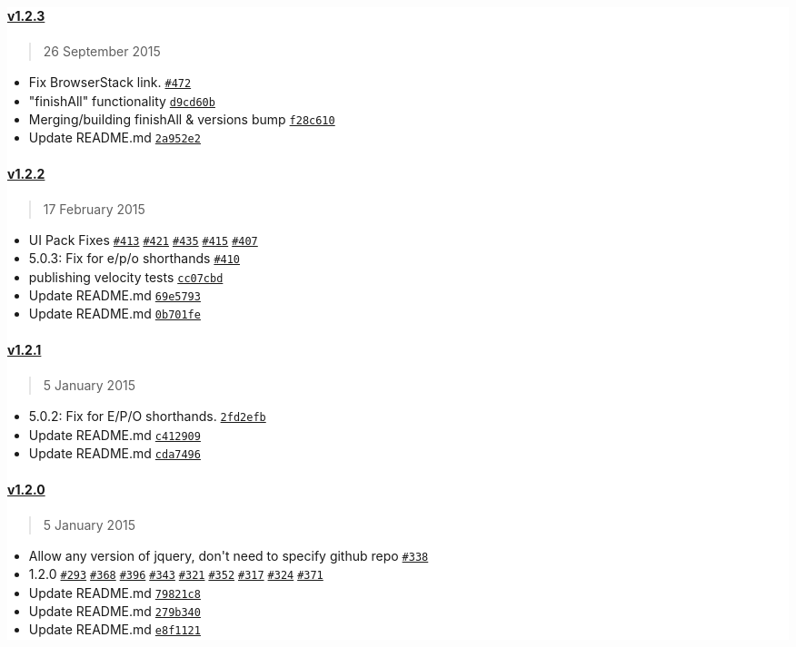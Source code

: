 #### [v1.2.3](https://github.com/julianshapiro/velocity/compare/v1.2.2...v1.2.3)
> 26 September 2015
- Fix BrowserStack link. [`#472`](https://github.com/julianshapiro/velocity/pull/472)
- "finishAll" functionality [`d9cd60b`](https://github.com/julianshapiro/velocity/commit/d9cd60bc0c026adff6303869934bb58fc832e82f)
- Merging/building finishAll & versions bump [`f28c610`](https://github.com/julianshapiro/velocity/commit/f28c610da721048abee0be4f88a5d32d71ae8ea4)
- Update README.md [`2a952e2`](https://github.com/julianshapiro/velocity/commit/2a952e2201f0373147780e50ae446bc42ea541c5)

#### [v1.2.2](https://github.com/julianshapiro/velocity/compare/v1.2.1...v1.2.2)
> 17 February 2015
- UI Pack Fixes [`#413`](https://github.com/julianshapiro/velocity/issues/413) [`#421`](https://github.com/julianshapiro/velocity/issues/421) [`#435`](https://github.com/julianshapiro/velocity/issues/435) [`#415`](https://github.com/julianshapiro/velocity/issues/415) [`#407`](https://github.com/julianshapiro/velocity/issues/407)
- 5.0.3: Fix for e/p/o shorthands [`#410`](https://github.com/julianshapiro/velocity/issues/410)
- publishing velocity tests [`cc07cbd`](https://github.com/julianshapiro/velocity/commit/cc07cbdd05ef6bf2b8c91b5a9c093a391e8d0ef8)
- Update README.md [`69e5793`](https://github.com/julianshapiro/velocity/commit/69e579357ebdad864790e89ba0ee5af87b70be99)
- Update README.md [`0b701fe`](https://github.com/julianshapiro/velocity/commit/0b701fe0b218b787b7e677b4aa790c015f572eac)

#### [v1.2.1](https://github.com/julianshapiro/velocity/compare/v1.2.0...v1.2.1)
> 5 January 2015
- 5.0.2: Fix for E/P/O shorthands. [`2fd2efb`](https://github.com/julianshapiro/velocity/commit/2fd2efb5de95570d9d5797b2d21f8c5e026e1af6)
- Update README.md [`c412909`](https://github.com/julianshapiro/velocity/commit/c412909952428758e820b985495b4220fda65129)
- Update README.md [`cda7496`](https://github.com/julianshapiro/velocity/commit/cda7496818c793cbfc15797d7dee333323f6ef8f)

#### [v1.2.0](https://github.com/julianshapiro/velocity/compare/v1.1.0...v1.2.0)
> 5 January 2015
- Allow any version of jquery, don't need to specify github repo [`#338`](https://github.com/julianshapiro/velocity/pull/338)
- 1.2.0 [`#293`](https://github.com/julianshapiro/velocity/issues/293) [`#368`](https://github.com/julianshapiro/velocity/issues/368) [`#396`](https://github.com/julianshapiro/velocity/issues/396) [`#343`](https://github.com/julianshapiro/velocity/issues/343) [`#321`](https://github.com/julianshapiro/velocity/issues/321) [`#352`](https://github.com/julianshapiro/velocity/issues/352) [`#317`](https://github.com/julianshapiro/velocity/issues/317) [`#324`](https://github.com/julianshapiro/velocity/issues/324) [`#371`](https://github.com/julianshapiro/velocity/issues/371)
- Update README.md [`79821c8`](https://github.com/julianshapiro/velocity/commit/79821c8ac8a34daddaa65bdf9c482348d39ef892)
- Update README.md [`279b340`](https://github.com/julianshapiro/velocity/commit/279b340f3536b8ae46431ed21848887d8f42f4c5)
- Update README.md [`e8f1121`](https://github.com/julianshapiro/velocity/commit/e8f11212af378ecd2351abbc3087d6f72cd210ee)
